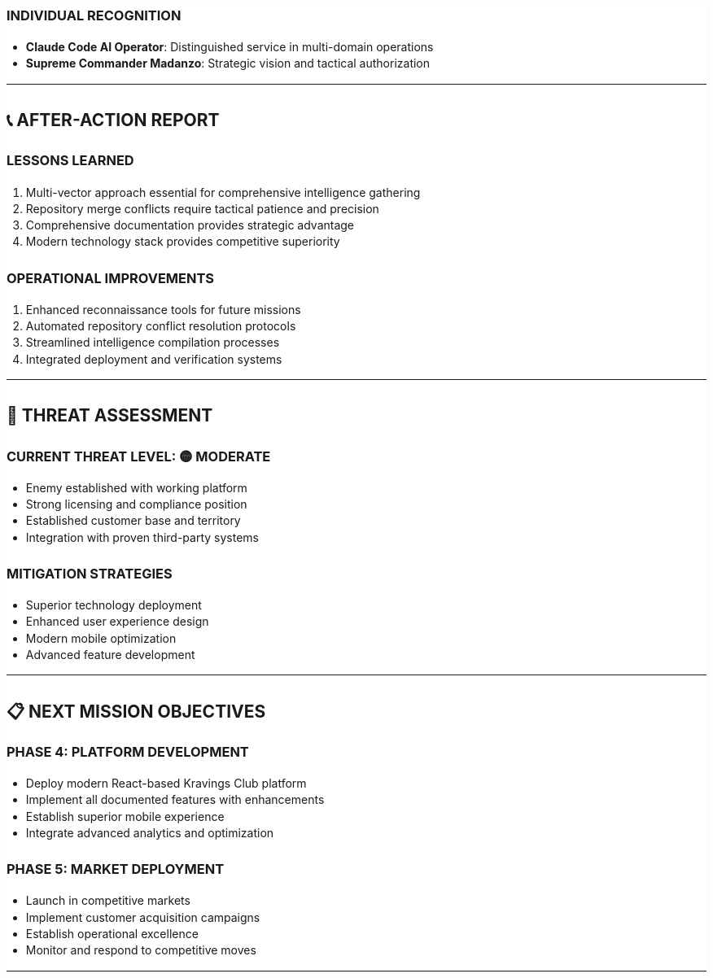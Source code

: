 ### **INDIVIDUAL RECOGNITION**
- **Claude Code AI Operator**: Distinguished service in multi-domain operations
- **Supreme Commander Madanzo**: Strategic vision and tactical authorization

---

## 📞 AFTER-ACTION REPORT

### **LESSONS LEARNED**
1. Multi-vector approach essential for comprehensive intelligence gathering
2. Repository merge conflicts require tactical patience and precision
3. Comprehensive documentation provides strategic advantage
4. Modern technology stack provides competitive superiority

### **OPERATIONAL IMPROVEMENTS**
1. Enhanced reconnaissance tools for future missions
2. Automated repository conflict resolution protocols
3. Streamlined intelligence compilation processes
4. Integrated deployment and verification systems

---

## 🚨 THREAT ASSESSMENT

### **CURRENT THREAT LEVEL**: 🟡 MODERATE
- Enemy established with working platform
- Strong licensing and compliance position
- Established customer base and territory
- Integration with proven third-party systems

### **MITIGATION STRATEGIES**
- Superior technology deployment
- Enhanced user experience design  
- Modern mobile optimization
- Advanced feature development

---

## 📋 NEXT MISSION OBJECTIVES

### **PHASE 4: PLATFORM DEVELOPMENT**
- Deploy modern React-based Kravings Club platform
- Implement all documented features with enhancements
- Establish superior mobile experience
- Integrate advanced analytics and optimization

### **PHASE 5: MARKET DEPLOYMENT**
- Launch in competitive markets
- Implement customer acquisition campaigns
- Establish operational excellence
- Monitor and respond to competitive moves

---